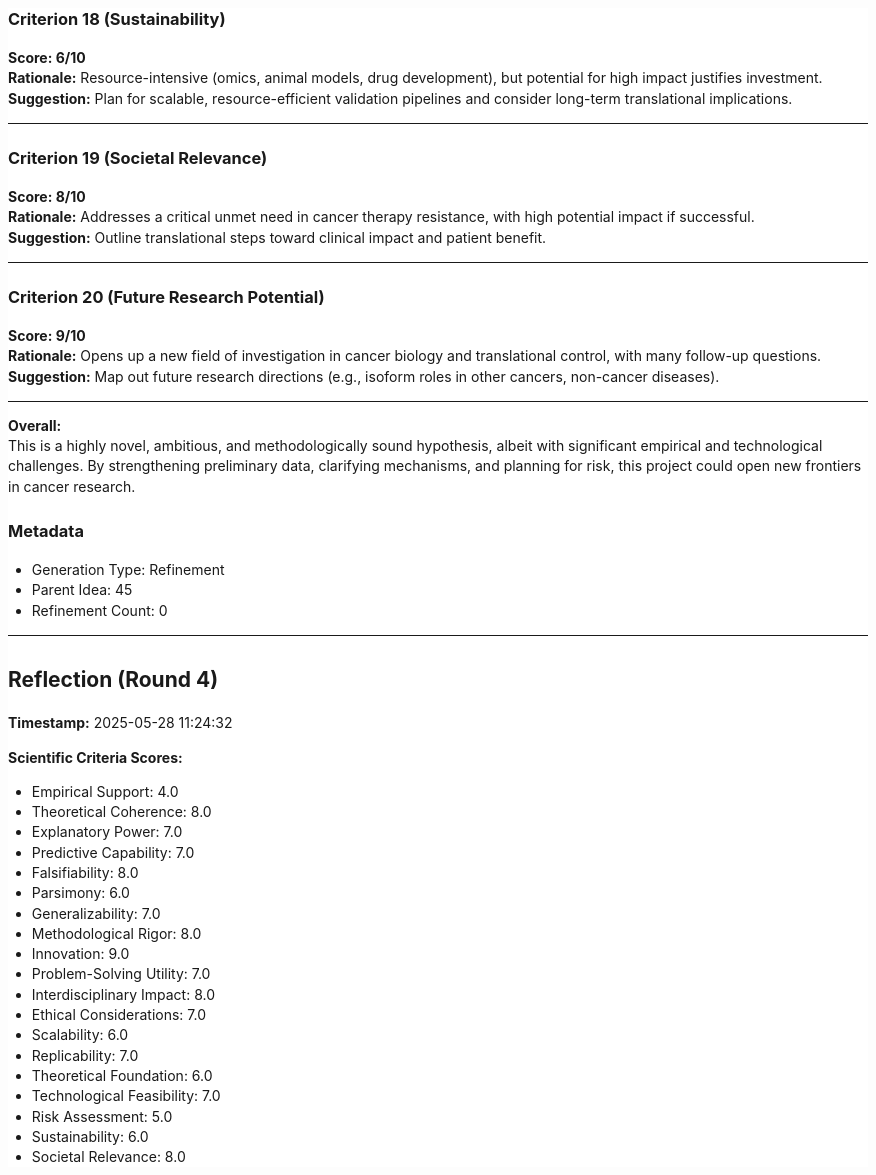 
### Criterion 18 (Sustainability)
**Score: 6/10**  
**Rationale:** Resource-intensive (omics, animal models, drug development), but potential for high impact justifies investment.  
**Suggestion:** Plan for scalable, resource-efficient validation pipelines and consider long-term translational implications.

---

### Criterion 19 (Societal Relevance)
**Score: 8/10**  
**Rationale:** Addresses a critical unmet need in cancer therapy resistance, with high potential impact if successful.  
**Suggestion:** Outline translational steps toward clinical impact and patient benefit.

---

### Criterion 20 (Future Research Potential)
**Score: 9/10**  
**Rationale:** Opens up a new field of investigation in cancer biology and translational control, with many follow-up questions.  
**Suggestion:** Map out future research directions (e.g., isoform roles in other cancers, non-cancer diseases).

---

**Overall:**  
This is a highly novel, ambitious, and methodologically sound hypothesis, albeit with significant empirical and technological challenges. By strengthening preliminary data, clarifying mechanisms, and planning for risk, this project could open new frontiers in cancer research.

### Metadata

- Generation Type: Refinement
- Parent Idea: 45
- Refinement Count: 0


---

## Reflection (Round 4)

**Timestamp:** 2025-05-28 11:24:32

**Scientific Criteria Scores:**

- Empirical Support: 4.0
- Theoretical Coherence: 8.0
- Explanatory Power: 7.0
- Predictive Capability: 7.0
- Falsifiability: 8.0
- Parsimony: 6.0
- Generalizability: 7.0
- Methodological Rigor: 8.0
- Innovation: 9.0
- Problem-Solving Utility: 7.0
- Interdisciplinary Impact: 8.0
- Ethical Considerations: 7.0
- Scalability: 6.0
- Replicability: 7.0
- Theoretical Foundation: 6.0
- Technological Feasibility: 7.0
- Risk Assessment: 5.0
- Sustainability: 6.0
- Societal Relevance: 8.0